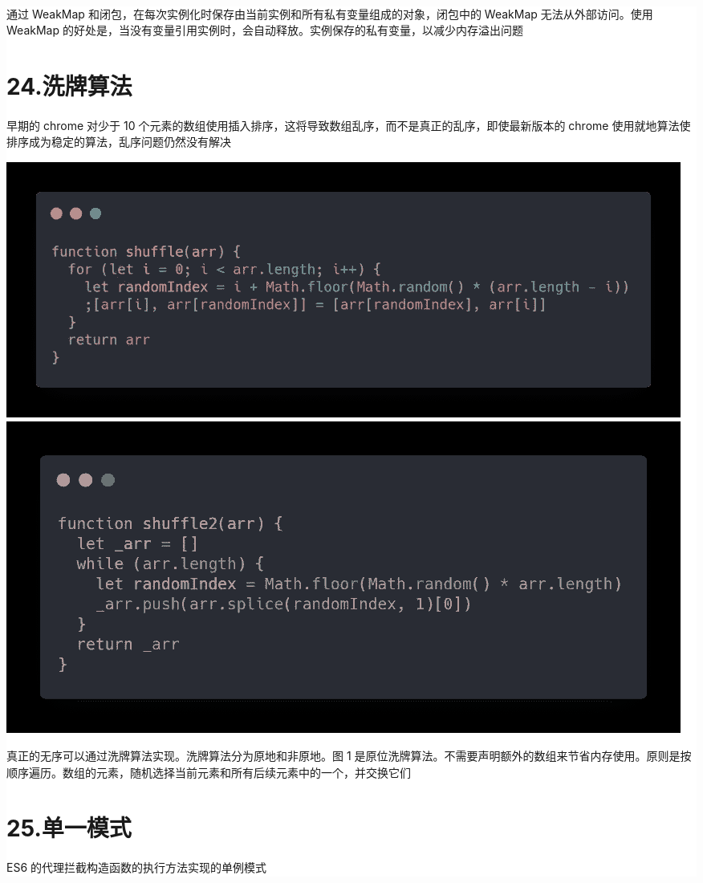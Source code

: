 通过 WeakMap 和闭包，在每次实例化时保存由当前实例和所有私有变量组成的对象，闭包中的 WeakMap 无法从外部访问。使用 WeakMap 的好处是，当没有变量引用实例时，会自动释放。实例保存的私有变量，以减少内存溢出问题

# 24.洗牌算法

早期的 chrome 对少于 10 个元素的数组使用插入排序，这将导致数组乱序，而不是真正的乱序，即使最新版本的 chrome 使用就地算法使排序成为稳定的算法，乱序问题仍然没有解决

![](img/255380bf0434e35ec17f1bfa0c2bbd1d.png)![](img/96a7f1c9f24e8d388971ddeba3353a05.png)

真正的无序可以通过洗牌算法实现。洗牌算法分为原地和非原地。图 1 是原位洗牌算法。不需要声明额外的数组来节省内存使用。原则是按顺序遍历。数组的元素，随机选择当前元素和所有后续元素中的一个，并交换它们

# 25.单一模式

ES6 的代理拦截构造函数的执行方法实现的单例模式

